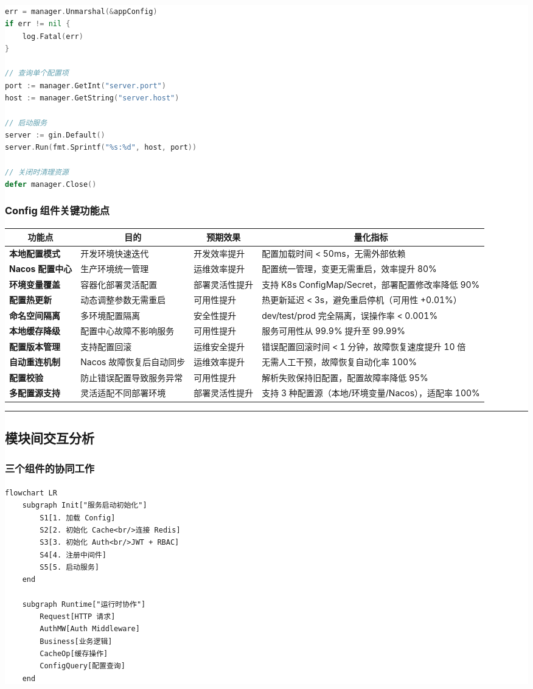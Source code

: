 ```go
err = manager.Unmarshal(&appConfig)
if err != nil {
    log.Fatal(err)
}

// 查询单个配置项
port := manager.GetInt("server.port")
host := manager.GetString("server.host")

// 启动服务
server := gin.Default()
server.Run(fmt.Sprintf("%s:%d", host, port))

// 关闭时清理资源
defer manager.Close()
```

### Config 组件关键功能点

| 功能点             | 目的                     | 预期效果       | 量化指标                                            |
| ------------------ | ------------------------ | -------------- | --------------------------------------------------- |
| **本地配置模式**   | 开发环境快速迭代         | 开发效率提升   | 配置加载时间 < 50ms，无需外部依赖                   |
| **Nacos 配置中心** | 生产环境统一管理         | 运维效率提升   | 配置统一管理，变更无需重启，效率提升 80%            |
| **环境变量覆盖**   | 容器化部署灵活配置       | 部署灵活性提升 | 支持 K8s ConfigMap/Secret，部署配置修改率降低 90%   |
| **配置热更新**     | 动态调整参数无需重启     | 可用性提升     | 热更新延迟 < 3s，避免重启停机（可用性 +0.01%）      |
| **命名空间隔离**   | 多环境配置隔离           | 安全性提升     | dev/test/prod 完全隔离，误操作率 < 0.001%           |
| **本地缓存降级**   | 配置中心故障不影响服务   | 可用性提升     | 服务可用性从 99.9% 提升至 99.99%                    |
| **配置版本管理**   | 支持配置回滚             | 运维安全提升   | 错误配置回滚时间 < 1 分钟，故障恢复速度提升 10 倍   |
| **自动重连机制**   | Nacos 故障恢复后自动同步 | 运维效率提升   | 无需人工干预，故障恢复自动化率 100%                 |
| **配置校验**       | 防止错误配置导致服务异常 | 可用性提升     | 解析失败保持旧配置，配置故障率降低 95%              |
| **多配置源支持**   | 灵活适配不同部署环境     | 部署灵活性提升 | 支持 3 种配置源（本地/环境变量/Nacos），适配率 100% |

---

## 模块间交互分析

### 三个组件的协同工作

```mermaid
flowchart LR
    subgraph Init["服务启动初始化"]
        S1[1. 加载 Config]
        S2[2. 初始化 Cache<br/>连接 Redis]
        S3[3. 初始化 Auth<br/>JWT + RBAC]
        S4[4. 注册中间件]
        S5[5. 启动服务]
    end

    subgraph Runtime["运行时协作"]
        Request[HTTP 请求]
        AuthMW[Auth Middleware]
        Business[业务逻辑]
        CacheOp[缓存操作]
        ConfigQuery[配置查询]
    end

```